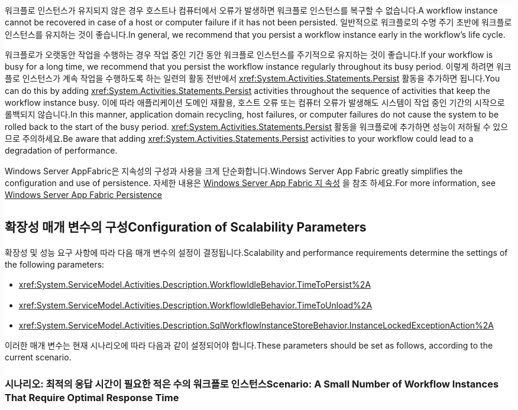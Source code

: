  <span data-ttu-id="04f6f-113">워크플로 인스턴스가 유지되지 않은 경우 호스트나 컴퓨터에서 오류가 발생하면 워크플로 인스턴스를 복구할 수 없습니다.</span><span class="sxs-lookup"><span data-stu-id="04f6f-113">A workflow instance cannot be recovered in case of a host or computer failure if it has not been persisted.</span></span> <span data-ttu-id="04f6f-114">일반적으로 워크플로의 수명 주기 초반에 워크플로 인스턴스를 유지하는 것이 좋습니다.</span><span class="sxs-lookup"><span data-stu-id="04f6f-114">In general, we recommend that you persist a workflow instance early in the workflow’s life cycle.</span></span>  
  
 <span data-ttu-id="04f6f-115">워크플로가 오랫동안 작업을 수행하는 경우 작업 중인 기간 동안 워크플로 인스턴스를 주기적으로 유지하는 것이 좋습니다.</span><span class="sxs-lookup"><span data-stu-id="04f6f-115">If your workflow is busy for a long time, we recommend that you persist the workflow instance regularly throughout its busy period.</span></span> <span data-ttu-id="04f6f-116">이렇게 하려면 워크플로 인스턴스가 계속 작업을 수행하도록 하는 일련의 활동 전반에서 <xref:System.Activities.Statements.Persist> 활동을 추가하면 됩니다.</span><span class="sxs-lookup"><span data-stu-id="04f6f-116">You can do this by adding <xref:System.Activities.Statements.Persist> activities throughout the sequence of activities that keep the workflow instance busy.</span></span> <span data-ttu-id="04f6f-117">이에 따라 애플리케이션 도메인 재활용, 호스트 오류 또는 컴퓨터 오류가 발생해도 시스템이 작업 중인 기간의 시작으로 롤백되지 않습니다.</span><span class="sxs-lookup"><span data-stu-id="04f6f-117">In this manner, application domain recycling, host failures, or computer failures do not cause the system to be rolled back to the start of the busy period.</span></span> <span data-ttu-id="04f6f-118"><xref:System.Activities.Statements.Persist> 활동을 워크플로에 추가하면 성능이 저하될 수 있으므로 주의하세요.</span><span class="sxs-lookup"><span data-stu-id="04f6f-118">Be aware that adding <xref:System.Activities.Statements.Persist> activities to your workflow could lead to a degradation of performance.</span></span>  
  
 <span data-ttu-id="04f6f-119">Windows Server AppFabric은 지속성의 구성과 사용을 크게 단순화합니다.</span><span class="sxs-lookup"><span data-stu-id="04f6f-119">Windows Server App Fabric greatly simplifies the configuration and use of persistence.</span></span> <span data-ttu-id="04f6f-120">자세한 내용은 [Windows Server App Fabric 지 속성](/previous-versions/appfabric/ee677272(v=azure.10)) 을 참조 하세요.</span><span class="sxs-lookup"><span data-stu-id="04f6f-120">For more information, see [Windows Server App Fabric Persistence](/previous-versions/appfabric/ee677272(v=azure.10))</span></span>  
  
## <a name="configuration-of-scalability-parameters"></a><span data-ttu-id="04f6f-121">확장성 매개 변수의 구성</span><span class="sxs-lookup"><span data-stu-id="04f6f-121">Configuration of Scalability Parameters</span></span>  

 <span data-ttu-id="04f6f-122">확장성 및 성능 요구 사항에 따라 다음 매개 변수의 설정이 결정됩니다.</span><span class="sxs-lookup"><span data-stu-id="04f6f-122">Scalability and performance requirements determine the settings of the following parameters:</span></span>  
  
- <xref:System.ServiceModel.Activities.Description.WorkflowIdleBehavior.TimeToPersist%2A>  
  
- <xref:System.ServiceModel.Activities.Description.WorkflowIdleBehavior.TimeToUnload%2A>  
  
- <xref:System.ServiceModel.Activities.Description.SqlWorkflowInstanceStoreBehavior.InstanceLockedExceptionAction%2A>  
  
 <span data-ttu-id="04f6f-123">이러한 매개 변수는 현재 시나리오에 따라 다음과 같이 설정되어야 합니다.</span><span class="sxs-lookup"><span data-stu-id="04f6f-123">These parameters should be set as follows, according to the current scenario.</span></span>  
  
### <a name="scenario-a-small-number-of-workflow-instances-that-require-optimal-response-time"></a><span data-ttu-id="04f6f-124">시나리오: 최적의 응답 시간이 필요한 적은 수의 워크플로 인스턴스</span><span class="sxs-lookup"><span data-stu-id="04f6f-124">Scenario: A Small Number of Workflow Instances That Require Optimal Response Time</span></span>  
